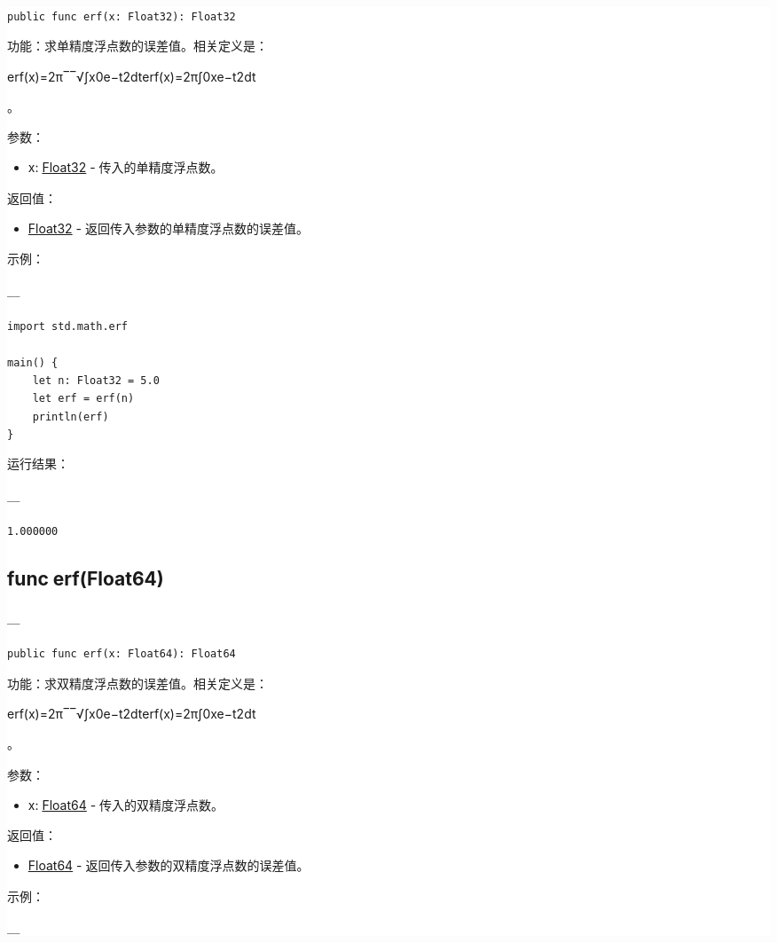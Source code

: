     public func erf(x: Float32): Float32
    
功能：求单精度浮点数的误差值。相关定义是：

erf\(x\)=2π‾‾√∫x0e−t2dterf\(x\)=2π∫0xe−t2dt

。

参数：

  * x: [Float32](https://docs.cangjie-lang.cn/docs/1.0.1/libs/std/core/core_package_api/core_package_intrinsics.html#float32) \- 传入的单精度浮点数。

返回值：

  * [Float32](https://docs.cangjie-lang.cn/docs/1.0.1/libs/std/core/core_package_api/core_package_intrinsics.html#float32) \- 返回传入参数的单精度浮点数的误差值。

示例：
    
    __
    
    import std.math.erf
    
    main() {
        let n: Float32 = 5.0
        let erf = erf(n)
        println(erf)
    }
    
运行结果：
    
    __
    
    1.000000

## func erf\(Float64\)
    
    __
    
    public func erf(x: Float64): Float64
    
功能：求双精度浮点数的误差值。相关定义是：

erf\(x\)=2π‾‾√∫x0e−t2dterf\(x\)=2π∫0xe−t2dt

。

参数：

  * x: [Float64](https://docs.cangjie-lang.cn/docs/1.0.1/libs/std/core/core_package_api/core_package_intrinsics.html#float64) \- 传入的双精度浮点数。

返回值：

  * [Float64](https://docs.cangjie-lang.cn/docs/1.0.1/libs/std/core/core_package_api/core_package_intrinsics.html#float64) \- 返回传入参数的双精度浮点数的误差值。

示例：
    
    __
    